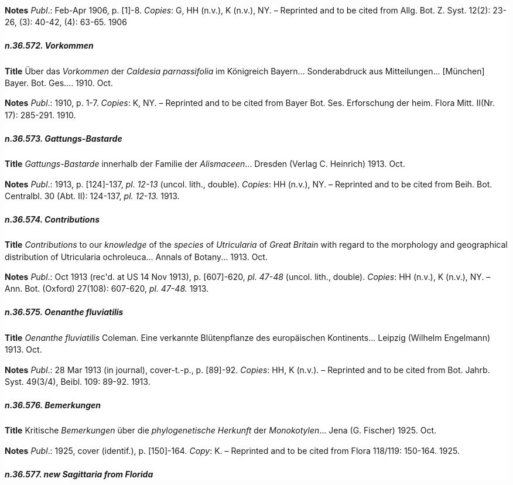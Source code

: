 **Notes**
*Publ*.: Feb-Apr 1906, p. \[1\]-8. *Copies*: G, HH (n.v.), K (n.v.), NY. – Reprinted and to be cited from Allg. Bot. Z. Syst. 12(2): 23-26, (3): 40-42, (4): 63-65. 1906

##### n.36.572. Vorkommen

**Title**
Über das *Vorkommen* der *Caldesia parnassifolia* im Königreich Bayern... Sonderabdruck aus Mitteilungen... \[München\] Bayer. Bot. Ges.... 1910. Oct.

**Notes**
*Publ*.: 1910, p. 1-7. *Copies*: K, NY. – Reprinted and to be cited from Bayer Bot. Ses. Erforschung der heim. Flora Mitt. II(Nr. 17): 285-291. 1910.

##### n.36.573. Gattungs-Bastarde

**Title**
*Gattungs-Bastarde* innerhalb der Familie der *Alismaceen*... Dresden (Verlag C. Heinrich) 1913. Oct.

**Notes**
*Publ*.: 1913, p. \[124\]-137, *pl. 12-13* (uncol. lith., double). *Copies*: HH (n.v.), NY. – Reprinted and to be cited from Beih. Bot. Centralbl. 30 (Abt. II): 124-137, *pl. 12-13.* 1913.

##### n.36.574. Contributions

**Title**
*Contributions* to our *knowledge* of the *species* of *Utricularia* of *Great Britain* with regard to the morphology and geographical distribution of Utricularia ochroleuca... Annals of Botany... 1913. Oct.

**Notes**
*Publ*.: Oct 1913 (rec'd. at US 14 Nov 1913), p. \[607\]-620, *pl. 47-48* (uncol. lith., double).
*Copies*: HH (n.v.), K (n.v.), NY. – Ann. Bot. (Oxford) 27(108): 607-620, *pl. 47-48.* 1913.

##### n.36.575. Oenanthe fluviatilis

**Title**
*Oenanthe fluviatilis* Coleman. Eine verkannte Blütenpflanze des europäischen Kontinents... Leipzig (Wilhelm Engelmann) 1913. Oct.

**Notes**
*Publ*.: 28 Mar 1913 (in journal), cover-t.-p., p. \[89\]-92. *Copies*: HH, K (n.v.). – Reprinted and to be cited from Bot. Jahrb. Syst. 49(3/4), Beibl. 109: 89-92. 1913.

##### n.36.576. Bemerkungen

**Title**
Kritische *Bemerkungen* über die *phylogenetische Herkunft* der *Monokotylen*... Jena (G. Fischer) 1925. Oct.

**Notes**
*Publ*.: 1925, cover (identif.), p. \[150\]-164. *Copy*: K. – Reprinted and to be cited from Flora 118/119: 150-164. 1925.

##### n.36.577. new Sagittaria from Florida

